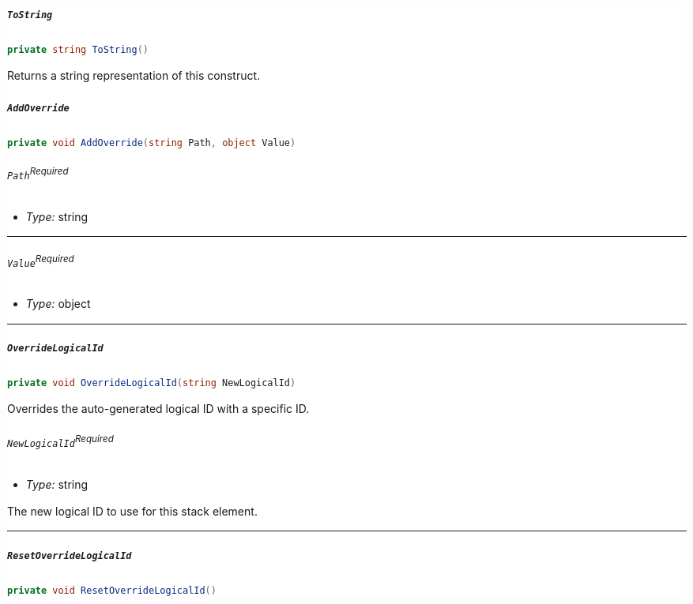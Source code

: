 
##### `ToString` <a name="ToString" id="@cdktf/provider-boundary.scope.Scope.toString"></a>

```csharp
private string ToString()
```

Returns a string representation of this construct.

##### `AddOverride` <a name="AddOverride" id="@cdktf/provider-boundary.scope.Scope.addOverride"></a>

```csharp
private void AddOverride(string Path, object Value)
```

###### `Path`<sup>Required</sup> <a name="Path" id="@cdktf/provider-boundary.scope.Scope.addOverride.parameter.path"></a>

- *Type:* string

---

###### `Value`<sup>Required</sup> <a name="Value" id="@cdktf/provider-boundary.scope.Scope.addOverride.parameter.value"></a>

- *Type:* object

---

##### `OverrideLogicalId` <a name="OverrideLogicalId" id="@cdktf/provider-boundary.scope.Scope.overrideLogicalId"></a>

```csharp
private void OverrideLogicalId(string NewLogicalId)
```

Overrides the auto-generated logical ID with a specific ID.

###### `NewLogicalId`<sup>Required</sup> <a name="NewLogicalId" id="@cdktf/provider-boundary.scope.Scope.overrideLogicalId.parameter.newLogicalId"></a>

- *Type:* string

The new logical ID to use for this stack element.

---

##### `ResetOverrideLogicalId` <a name="ResetOverrideLogicalId" id="@cdktf/provider-boundary.scope.Scope.resetOverrideLogicalId"></a>

```csharp
private void ResetOverrideLogicalId()
```
